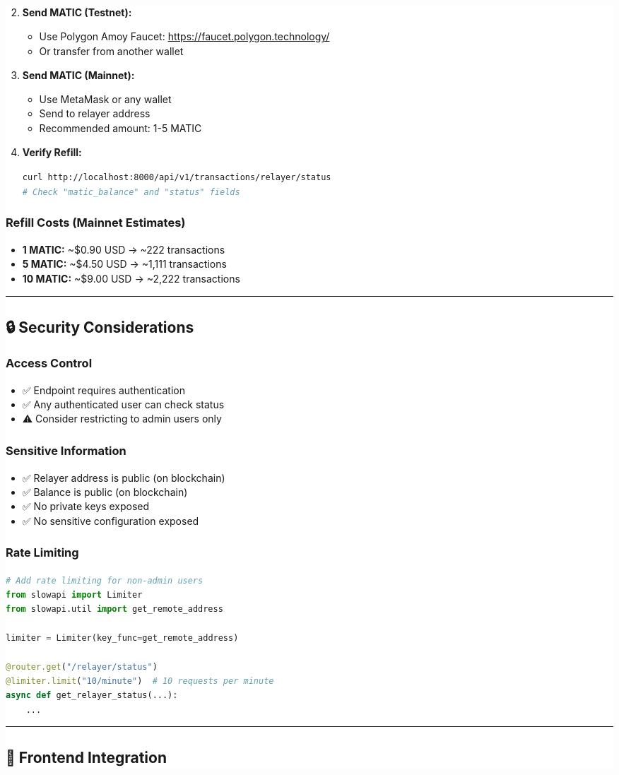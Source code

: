 2. **Send MATIC (Testnet):**
   - Use Polygon Amoy Faucet: https://faucet.polygon.technology/
   - Or transfer from another wallet

3. **Send MATIC (Mainnet):**
   - Use MetaMask or any wallet
   - Send to relayer address
   - Recommended amount: 1-5 MATIC

4. **Verify Refill:**
   ```bash
   curl http://localhost:8000/api/v1/transactions/relayer/status
   # Check "matic_balance" and "status" fields
   ```

### Refill Costs (Mainnet Estimates)
- **1 MATIC:** ~$0.90 USD → ~222 transactions
- **5 MATIC:** ~$4.50 USD → ~1,111 transactions
- **10 MATIC:** ~$9.00 USD → ~2,222 transactions

---

## 🔒 Security Considerations

### Access Control
- ✅ Endpoint requires authentication
- ✅ Any authenticated user can check status
- ⚠️ Consider restricting to admin users only

### Sensitive Information
- ✅ Relayer address is public (on blockchain)
- ✅ Balance is public (on blockchain)
- ✅ No private keys exposed
- ✅ No sensitive configuration exposed

### Rate Limiting
```python
# Add rate limiting for non-admin users
from slowapi import Limiter
from slowapi.util import get_remote_address

limiter = Limiter(key_func=get_remote_address)

@router.get("/relayer/status")
@limiter.limit("10/minute")  # 10 requests per minute
async def get_relayer_status(...):
    ...
```

---

## 📱 Frontend Integration
